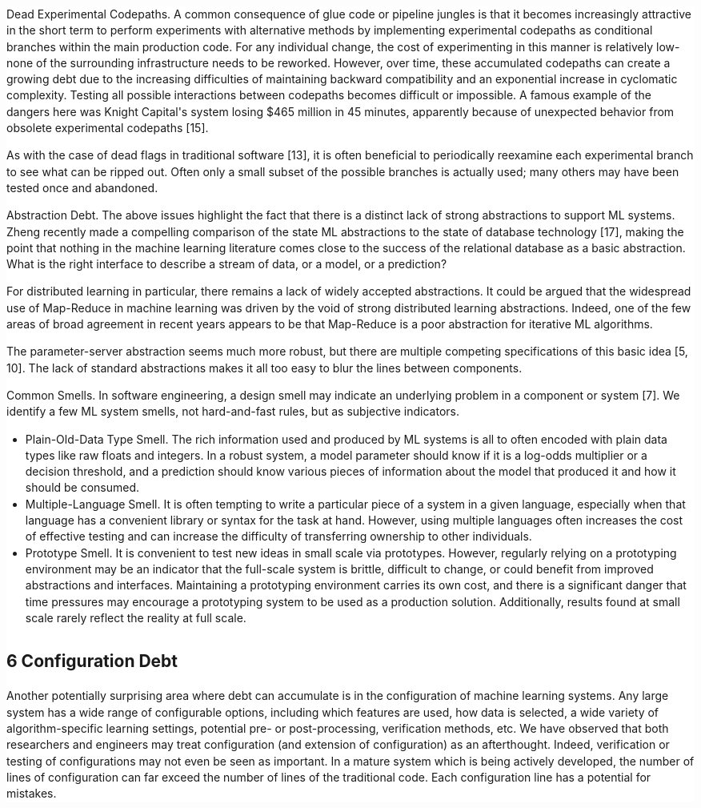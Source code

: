 Dead Experimental Codepaths. A common consequence of glue code or pipeline jungles is that it becomes increasingly attractive in the short term to perform experiments with alternative methods by implementing experimental codepaths as conditional branches within the main production code. For any individual change, the cost of experimenting in this manner is relatively low-none of the surrounding infrastructure needs to be reworked. However, over time, these accumulated codepaths can create a growing debt due to the increasing difficulties of maintaining backward compatibility and an exponential increase in cyclomatic complexity. Testing all possible interactions between codepaths becomes difficult or impossible. A famous example of the dangers here was Knight Capital's system losing $465 million in 45 minutes, apparently because of unexpected behavior from obsolete experimental codepaths [15].

As with the case of dead flags in traditional software [13], it is often beneficial to periodically reexamine each experimental branch to see what can be ripped out. Often only a small subset of the possible branches is actually used; many others may have been tested once and abandoned.

Abstraction Debt. The above issues highlight the fact that there is a distinct lack of strong abstractions to support ML systems. Zheng recently made a compelling comparison of the state ML abstractions to the state of database technology [17], making the point that nothing in the machine learning literature comes close to the success of the relational database as a basic abstraction. What is the right interface to describe a stream of data, or a model, or a prediction?

For distributed learning in particular, there remains a lack of widely accepted abstractions. It could be argued that the widespread use of Map-Reduce in machine learning was driven by the void of strong distributed learning abstractions. Indeed, one of the few areas of broad agreement in recent years appears to be that Map-Reduce is a poor abstraction for iterative ML algorithms.

The parameter-server abstraction seems much more robust, but there are multiple competing specifications of this basic idea [5, 10]. The lack of standard abstractions makes it all too easy to blur the lines between components.

Common Smells. In software engineering, a design smell may indicate an underlying problem in a component or system [7]. We identify a few ML system smells, not hard-and-fast rules, but as subjective indicators.

- Plain-Old-Data Type Smell. The rich information used and produced by ML systems is all to often encoded with plain data types like raw floats and integers. In a robust system, a model parameter should know if it is a log-odds multiplier or a decision threshold, and a prediction should know various pieces of information about the model that produced it and how it should be consumed.
- Multiple-Language Smell. It is often tempting to write a particular piece of a system in a given language, especially when that language has a convenient library or syntax for the task at hand. However, using multiple languages often increases the cost of effective testing and can increase the difficulty of transferring ownership to other individuals.
- Prototype Smell. It is convenient to test new ideas in small scale via prototypes. However, regularly relying on a prototyping environment may be an indicator that the full-scale system is brittle, difficult to change, or could benefit from improved abstractions and interfaces. Maintaining a prototyping environment carries its own cost, and there is a significant danger that time pressures may encourage a prototyping system to be used as a production solution. Additionally, results found at small scale rarely reflect the reality at full scale.

## 6 Configuration Debt

Another potentially surprising area where debt can accumulate is in the configuration of machine learning systems. Any large system has a wide range of configurable options, including which features are used, how data is selected, a wide variety of algorithm-specific learning settings, potential pre- or post-processing, verification methods, etc. We have observed that both researchers and engineers may treat configuration (and extension of configuration) as an afterthought. Indeed, verification or testing of configurations may not even be seen as important. In a mature system which is being actively developed, the number of lines of configuration can far exceed the number of lines of the traditional code. Each configuration line has a potential for mistakes.
